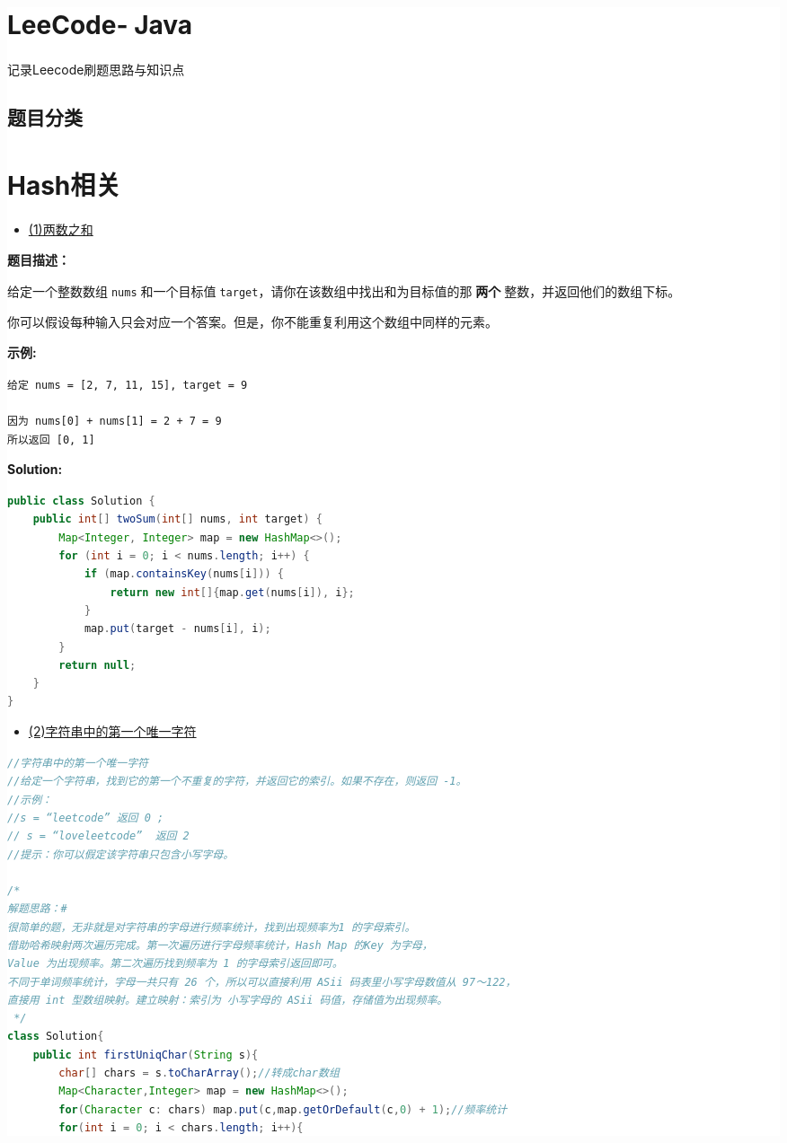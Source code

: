 # LeeCode- Java
记录Leecode刷题思路与知识点

## 题目分类

# Hash相关

- [(1)两数之和](/src/hash相关/q1_两数之和)

**题目描述：**

给定一个整数数组 `nums` 和一个目标值 `target`，请你在该数组中找出和为目标值的那 **两个** 整数，并返回他们的数组下标。

你可以假设每种输入只会对应一个答案。但是，你不能重复利用这个数组中同样的元素。

**示例:**

```html
给定 nums = [2, 7, 11, 15], target = 9

因为 nums[0] + nums[1] = 2 + 7 = 9
所以返回 [0, 1]
```

**Solution:**

```java
public class Solution {
    public int[] twoSum(int[] nums, int target) {
        Map<Integer, Integer> map = new HashMap<>();
        for (int i = 0; i < nums.length; i++) {
            if (map.containsKey(nums[i])) {
                return new int[]{map.get(nums[i]), i};
            }
            map.put(target - nums[i], i);
        }
        return null;
    }
}
```



- [(2)字符串中的第一个唯一字符](/src/hash相关/q387_字符串中的第一个唯一字符)

```java
//字符串中的第一个唯一字符
//给定一个字符串，找到它的第一个不重复的字符，并返回它的索引。如果不存在，则返回 -1。
//示例：
//s = “leetcode” 返回 0 ;
// s = “loveleetcode”  返回 2
//提示：你可以假定该字符串只包含小写字母。

/*
解题思路：#
很简单的题，无非就是对字符串的字母进行频率统计，找到出现频率为1 的字母索引。
借助哈希映射两次遍历完成。第一次遍历进行字母频率统计，Hash Map 的Key 为字母，
Value 为出现频率。第二次遍历找到频率为 1 的字母索引返回即可。
不同于单词频率统计，字母一共只有 26 个，所以可以直接利用 ASii 码表里小写字母数值从 97～122，
直接用 int 型数组映射。建立映射：索引为 小写字母的 ASii 码值，存储值为出现频率。
 */
class Solution{
    public int firstUniqChar(String s){
        char[] chars = s.toCharArray();//转成char数组
        Map<Character,Integer> map = new HashMap<>();
        for(Character c: chars) map.put(c,map.getOrDefault(c,0) + 1);//频率统计
        for(int i = 0; i < chars.length; i++){
```
